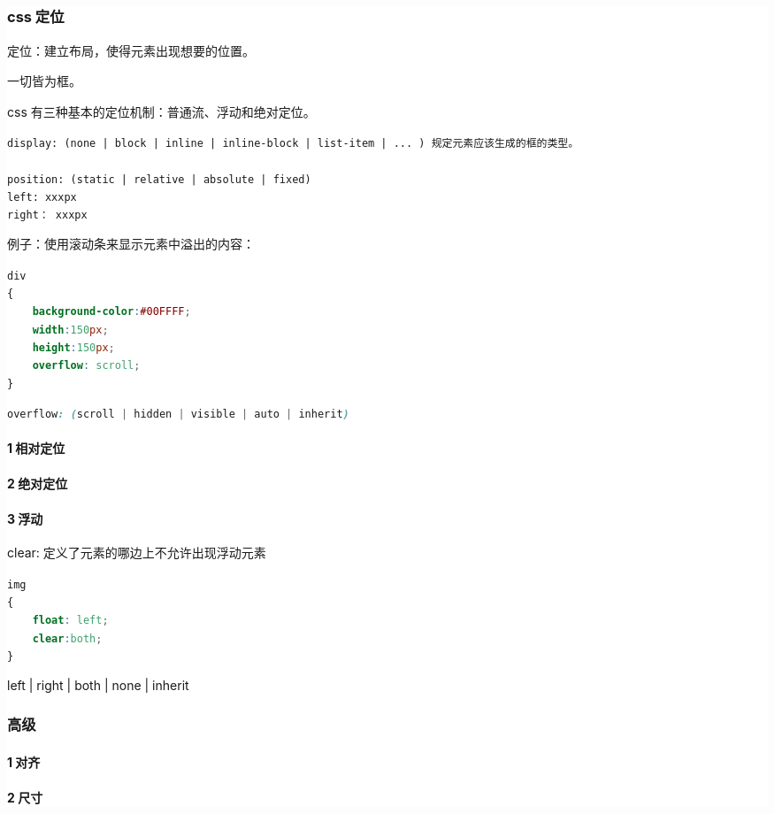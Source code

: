 
### css 定位

定位：建立布局，使得元素出现想要的位置。

一切皆为框。

css 有三种基本的定位机制：普通流、浮动和绝对定位。

```
display: (none | block | inline | inline-block | list-item | ... ) 规定元素应该生成的框的类型。

position: (static | relative | absolute | fixed)
left: xxxpx
right： xxxpx
```

例子：使用滚动条来显示元素中溢出的内容：

```css
div 
{
    background-color:#00FFFF;
    width:150px;
    height:150px;
    overflow: scroll;
}
```

```css
overflow: (scroll | hidden | visible | auto | inherit)
```

#### 1 相对定位

#### 2 绝对定位

#### 3 浮动

clear: 定义了元素的哪边上不允许出现浮动元素

```css
img
{
    float: left;
    clear:both;
}
```

left | right | both | none | inherit

### 高级

#### 1 对齐

#### 2 尺寸
